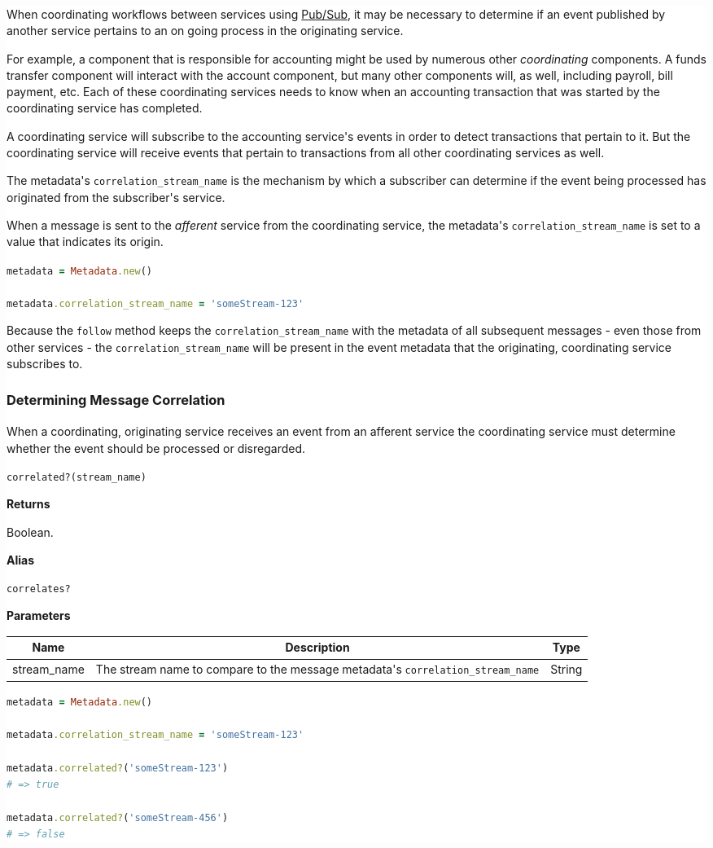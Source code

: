 When coordinating workflows between services using [Pub/Sub](/core-concepts/pub-sub.md), it may be necessary to determine if an event published by another service pertains to an on going process in the originating service.

For example, a component that is responsible for accounting might be used by numerous other _coordinating_ components. A funds transfer component will interact with the account component, but many other components will, as well, including payroll, bill payment, etc. Each of these coordinating services needs to know when an accounting transaction that was started by the coordinating service has completed.

A coordinating service will subscribe to the accounting service's events in order to detect transactions that pertain to it. But the coordinating service will receive events that pertain to transactions from all other coordinating services as well.

The metadata's `correlation_stream_name` is the mechanism by which a subscriber can determine if the event being processed has originated from the subscriber's service.

When a message is sent to the _afferent_ service from the coordinating service, the metadata's `correlation_stream_name` is set to a value that indicates its origin.

``` ruby
metadata = Metadata.new()

metadata.correlation_stream_name = 'someStream-123'
```

Because the `follow` method keeps the `correlation_stream_name` with the metadata of all subsequent messages - even those from other services - the `correlation_stream_name` will be present in the event metadata that the originating, coordinating service subscribes to.

### Determining Message Correlation

When a coordinating, originating service receives an event from an afferent service the coordinating service must determine whether the event should be processed or disregarded.

``` ruby
correlated?(stream_name)
```

**Returns**

Boolean.

**Alias**

`correlates?`

**Parameters**

| Name | Description | Type |
| --- | --- | --- |
| stream_name | The stream name to compare to the message metadata's `correlation_stream_name` | String |

``` ruby
metadata = Metadata.new()

metadata.correlation_stream_name = 'someStream-123'

metadata.correlated?('someStream-123')
# => true

metadata.correlated?('someStream-456')
# => false
```
